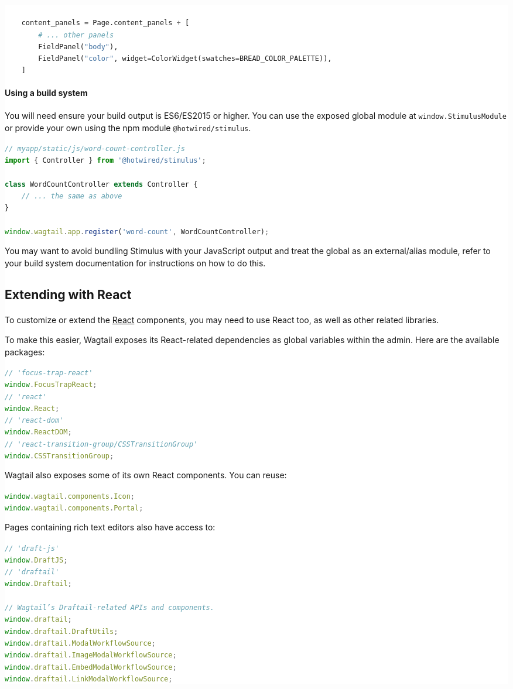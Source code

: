```py

    content_panels = Page.content_panels + [
        # ... other panels
        FieldPanel("body"),
        FieldPanel("color", widget=ColorWidget(swatches=BREAD_COLOR_PALETTE)),
    ]
```

#### Using a build system

You will need ensure your build output is ES6/ES2015 or higher. You can use the exposed global module at `window.StimulusModule` or provide your own using the npm module `@hotwired/stimulus`.

```javascript
// myapp/static/js/word-count-controller.js
import { Controller } from '@hotwired/stimulus';

class WordCountController extends Controller {
    // ... the same as above
}

window.wagtail.app.register('word-count', WordCountController);
```

You may want to avoid bundling Stimulus with your JavaScript output and treat the global as an external/alias module, refer to your build system documentation for instructions on how to do this.

## Extending with React

To customize or extend the [React](https://reactjs.org/) components, you may need to use React too, as well as other related libraries.

To make this easier, Wagtail exposes its React-related dependencies as global variables within the admin. Here are the available packages:

```javascript
// 'focus-trap-react'
window.FocusTrapReact;
// 'react'
window.React;
// 'react-dom'
window.ReactDOM;
// 'react-transition-group/CSSTransitionGroup'
window.CSSTransitionGroup;
```

Wagtail also exposes some of its own React components. You can reuse:

```javascript
window.wagtail.components.Icon;
window.wagtail.components.Portal;
```

Pages containing rich text editors also have access to:

```javascript
// 'draft-js'
window.DraftJS;
// 'draftail'
window.Draftail;

// Wagtail’s Draftail-related APIs and components.
window.draftail;
window.draftail.DraftUtils;
window.draftail.ModalWorkflowSource;
window.draftail.ImageModalWorkflowSource;
window.draftail.EmbedModalWorkflowSource;
window.draftail.LinkModalWorkflowSource;
```